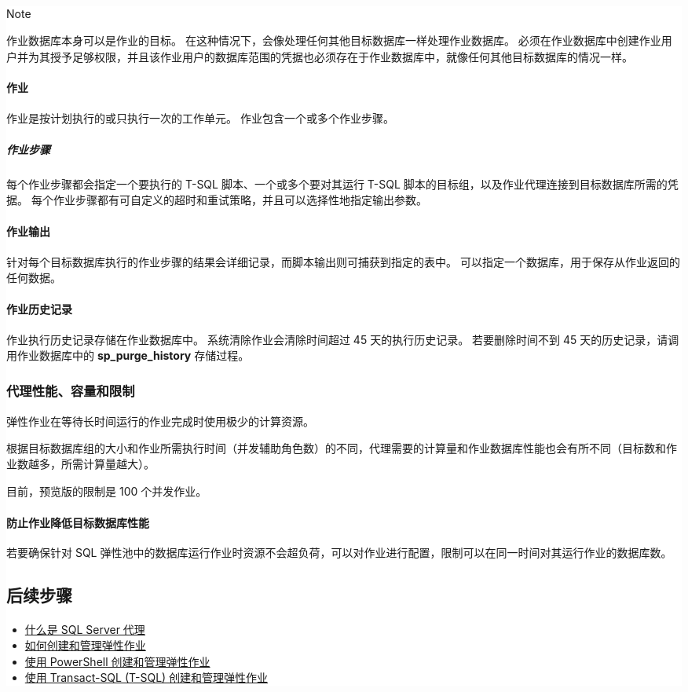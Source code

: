 > [!NOTE]
> 作业数据库本身可以是作业的目标。 在这种情况下，会像处理任何其他目标数据库一样处理作业数据库。 必须在作业数据库中创建作业用户并为其授予足够权限，并且该作业用户的数据库范围的凭据也必须存在于作业数据库中，就像任何其他目标数据库的情况一样。
>

#### <a name="job"></a>作业

作业是按计划执行的或只执行一次的工作单元。 作业包含一个或多个作业步骤。

##### <a name="job-step"></a>作业步骤

每个作业步骤都会指定一个要执行的 T-SQL 脚本、一个或多个要对其运行 T-SQL 脚本的目标组，以及作业代理连接到目标数据库所需的凭据。 每个作业步骤都有可自定义的超时和重试策略，并且可以选择性地指定输出参数。

#### <a name="job-output"></a>作业输出

针对每个目标数据库执行的作业步骤的结果会详细记录，而脚本输出则可捕获到指定的表中。 可以指定一个数据库，用于保存从作业返回的任何数据。

#### <a name="job-history"></a>作业历史记录

作业执行历史记录存储在作业数据库中。 系统清除作业会清除时间超过 45 天的执行历史记录。 若要删除时间不到 45 天的历史记录，请调用作业数据库中的 **sp_purge_history** 存储过程。

### <a name="agent-performance-capacity-and-limitations"></a>代理性能、容量和限制

弹性作业在等待长时间运行的作业完成时使用极少的计算资源。

根据目标数据库组的大小和作业所需执行时间（并发辅助角色数）的不同，代理需要的计算量和作业数据库性能也会有所不同（目标数和作业数越多，所需计算量越大）。

目前，预览版的限制是 100 个并发作业。

#### <a name="prevent-jobs-from-reducing-target-database-performance"></a>防止作业降低目标数据库性能

若要确保针对 SQL 弹性池中的数据库运行作业时资源不会超负荷，可以对作业进行配置，限制可以在同一时间对其运行作业的数据库数。

## <a name="next-steps"></a>后续步骤

- [什么是 SQL Server 代理](https://docs.microsoft.com/sql/ssms/agent/sql-server-agent)
- [如何创建和管理弹性作业](elastic-jobs-overview.md)
- [使用 PowerShell 创建和管理弹性作业](elastic-jobs-powershell-create.md)
- [使用 Transact-SQL (T-SQL) 创建和管理弹性作业](elastic-jobs-tsql-create-manage.md)
